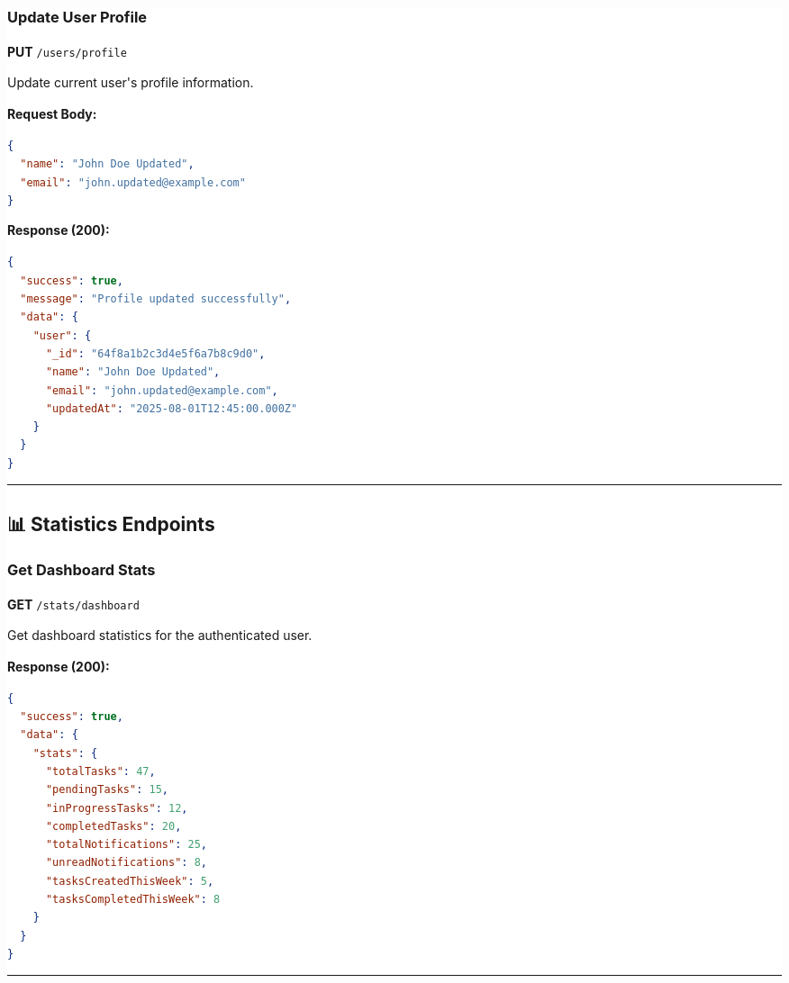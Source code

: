 ### Update User Profile
**PUT** `/users/profile`

Update current user's profile information.

**Request Body:**
```json
{
  "name": "John Doe Updated",
  "email": "john.updated@example.com"
}
```

**Response (200):**
```json
{
  "success": true,
  "message": "Profile updated successfully",
  "data": {
    "user": {
      "_id": "64f8a1b2c3d4e5f6a7b8c9d0",
      "name": "John Doe Updated",
      "email": "john.updated@example.com",
      "updatedAt": "2025-08-01T12:45:00.000Z"
    }
  }
}
```

---

## 📊 Statistics Endpoints

### Get Dashboard Stats
**GET** `/stats/dashboard`

Get dashboard statistics for the authenticated user.

**Response (200):**
```json
{
  "success": true,
  "data": {
    "stats": {
      "totalTasks": 47,
      "pendingTasks": 15,
      "inProgressTasks": 12,
      "completedTasks": 20,
      "totalNotifications": 25,
      "unreadNotifications": 8,
      "tasksCreatedThisWeek": 5,
      "tasksCompletedThisWeek": 8
    }
  }
}
```

---